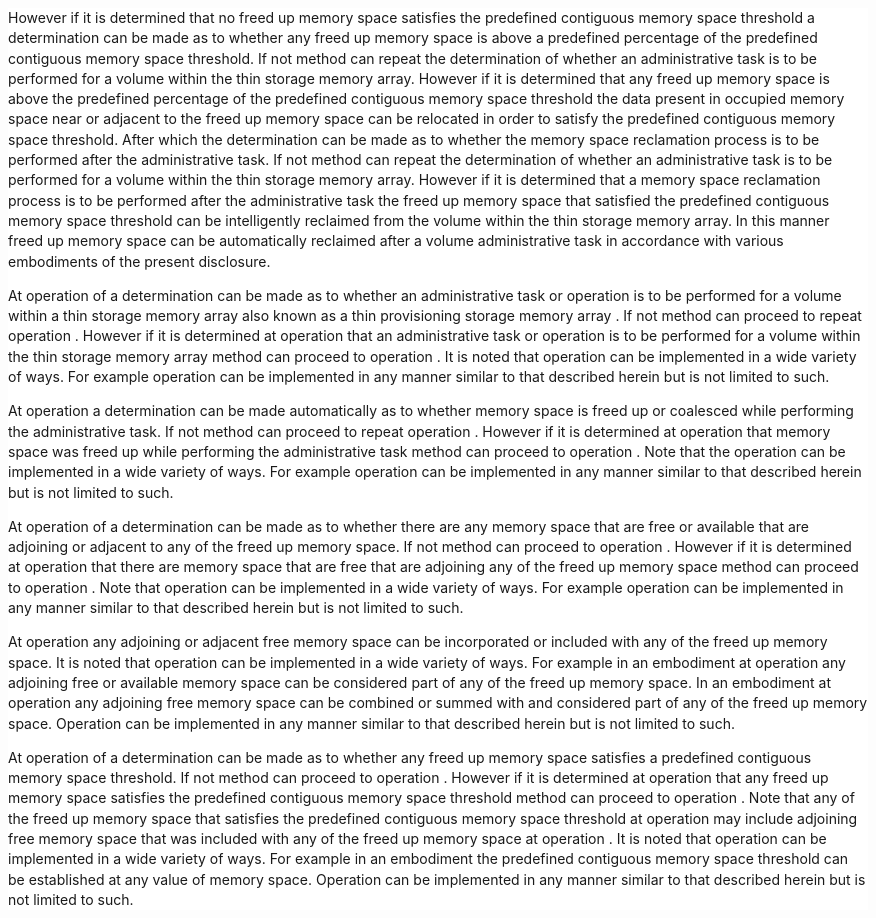 However if it is determined that no freed up memory space satisfies the predefined contiguous memory space threshold a determination can be made as to whether any freed up memory space is above a predefined percentage of the predefined contiguous memory space threshold. If not method can repeat the determination of whether an administrative task is to be performed for a volume within the thin storage memory array. However if it is determined that any freed up memory space is above the predefined percentage of the predefined contiguous memory space threshold the data present in occupied memory space near or adjacent to the freed up memory space can be relocated in order to satisfy the predefined contiguous memory space threshold. After which the determination can be made as to whether the memory space reclamation process is to be performed after the administrative task. If not method can repeat the determination of whether an administrative task is to be performed for a volume within the thin storage memory array. However if it is determined that a memory space reclamation process is to be performed after the administrative task the freed up memory space that satisfied the predefined contiguous memory space threshold can be intelligently reclaimed from the volume within the thin storage memory array. In this manner freed up memory space can be automatically reclaimed after a volume administrative task in accordance with various embodiments of the present disclosure.

At operation of a determination can be made as to whether an administrative task or operation is to be performed for a volume within a thin storage memory array also known as a thin provisioning storage memory array . If not method can proceed to repeat operation . However if it is determined at operation that an administrative task or operation is to be performed for a volume within the thin storage memory array method can proceed to operation . It is noted that operation can be implemented in a wide variety of ways. For example operation can be implemented in any manner similar to that described herein but is not limited to such.

At operation a determination can be made automatically as to whether memory space is freed up or coalesced while performing the administrative task. If not method can proceed to repeat operation . However if it is determined at operation that memory space was freed up while performing the administrative task method can proceed to operation . Note that the operation can be implemented in a wide variety of ways. For example operation can be implemented in any manner similar to that described herein but is not limited to such.

At operation of a determination can be made as to whether there are any memory space that are free or available that are adjoining or adjacent to any of the freed up memory space. If not method can proceed to operation . However if it is determined at operation that there are memory space that are free that are adjoining any of the freed up memory space method can proceed to operation . Note that operation can be implemented in a wide variety of ways. For example operation can be implemented in any manner similar to that described herein but is not limited to such.

At operation any adjoining or adjacent free memory space can be incorporated or included with any of the freed up memory space. It is noted that operation can be implemented in a wide variety of ways. For example in an embodiment at operation any adjoining free or available memory space can be considered part of any of the freed up memory space. In an embodiment at operation any adjoining free memory space can be combined or summed with and considered part of any of the freed up memory space. Operation can be implemented in any manner similar to that described herein but is not limited to such.

At operation of a determination can be made as to whether any freed up memory space satisfies a predefined contiguous memory space threshold. If not method can proceed to operation . However if it is determined at operation that any freed up memory space satisfies the predefined contiguous memory space threshold method can proceed to operation . Note that any of the freed up memory space that satisfies the predefined contiguous memory space threshold at operation may include adjoining free memory space that was included with any of the freed up memory space at operation . It is noted that operation can be implemented in a wide variety of ways. For example in an embodiment the predefined contiguous memory space threshold can be established at any value of memory space. Operation can be implemented in any manner similar to that described herein but is not limited to such.
